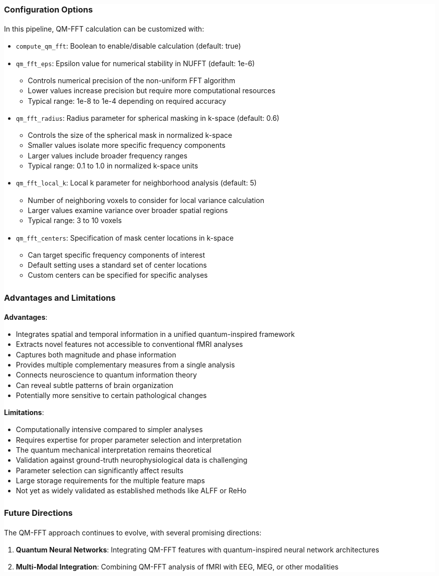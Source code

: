 ### Configuration Options

In this pipeline, QM-FFT calculation can be customized with:

- `compute_qm_fft`: Boolean to enable/disable calculation (default: true)

- `qm_fft_eps`: Epsilon value for numerical stability in NUFFT (default: 1e-6)
  - Controls numerical precision of the non-uniform FFT algorithm
  - Lower values increase precision but require more computational resources
  - Typical range: 1e-8 to 1e-4 depending on required accuracy

- `qm_fft_radius`: Radius parameter for spherical masking in k-space (default: 0.6)
  - Controls the size of the spherical mask in normalized k-space
  - Smaller values isolate more specific frequency components
  - Larger values include broader frequency ranges
  - Typical range: 0.1 to 1.0 in normalized k-space units

- `qm_fft_local_k`: Local k parameter for neighborhood analysis (default: 5)
  - Number of neighboring voxels to consider for local variance calculation
  - Larger values examine variance over broader spatial regions
  - Typical range: 3 to 10 voxels

- `qm_fft_centers`: Specification of mask center locations in k-space
  - Can target specific frequency components of interest
  - Default setting uses a standard set of center locations
  - Custom centers can be specified for specific analyses

### Advantages and Limitations

**Advantages**:
- Integrates spatial and temporal information in a unified quantum-inspired framework
- Extracts novel features not accessible to conventional fMRI analyses
- Captures both magnitude and phase information
- Provides multiple complementary measures from a single analysis
- Connects neuroscience to quantum information theory
- Can reveal subtle patterns of brain organization
- Potentially more sensitive to certain pathological changes

**Limitations**:
- Computationally intensive compared to simpler analyses
- Requires expertise for proper parameter selection and interpretation
- The quantum mechanical interpretation remains theoretical
- Validation against ground-truth neurophysiological data is challenging
- Parameter selection can significantly affect results
- Large storage requirements for the multiple feature maps
- Not yet as widely validated as established methods like ALFF or ReHo

### Future Directions

The QM-FFT approach continues to evolve, with several promising directions:

1. **Quantum Neural Networks**: Integrating QM-FFT features with quantum-inspired neural network architectures

2. **Multi-Modal Integration**: Combining QM-FFT analysis of fMRI with EEG, MEG, or other modalities
